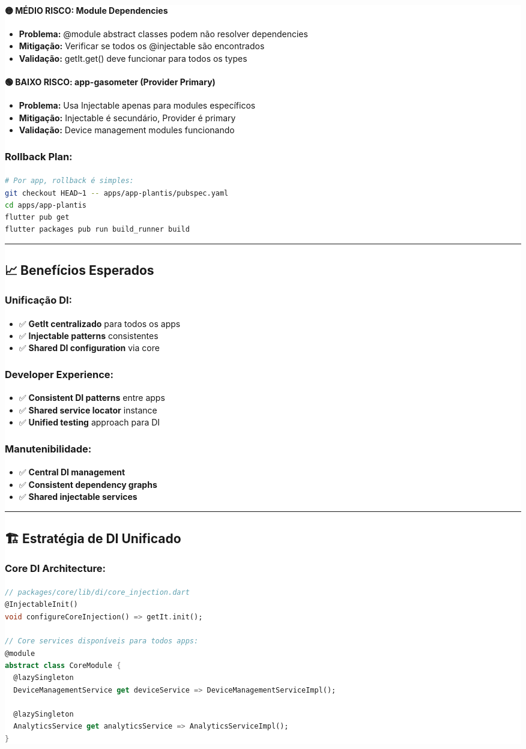 #### **🟡 MÉDIO RISCO: Module Dependencies**
- **Problema:** @module abstract classes podem não resolver dependencies
- **Mitigação:** Verificar se todos os @injectable são encontrados
- **Validação:** getIt.get<T>() deve funcionar para todos os types

#### **🟢 BAIXO RISCO: app-gasometer (Provider Primary)**
- **Problema:** Usa Injectable apenas para modules específicos
- **Mitigação:** Injectable é secundário, Provider é primary
- **Validação:** Device management modules funcionando

### **Rollback Plan:**
```bash
# Por app, rollback é simples:
git checkout HEAD~1 -- apps/app-plantis/pubspec.yaml
cd apps/app-plantis
flutter pub get
flutter packages pub run build_runner build
```

---

## 📈 Benefícios Esperados

### **Unificação DI:**
- ✅ **GetIt centralizado** para todos os apps
- ✅ **Injectable patterns** consistentes
- ✅ **Shared DI configuration** via core

### **Developer Experience:**
- ✅ **Consistent DI patterns** entre apps
- ✅ **Shared service locator** instance
- ✅ **Unified testing** approach para DI

### **Manutenibilidade:**
- ✅ **Central DI management**
- ✅ **Consistent dependency graphs**
- ✅ **Shared injectable services**

---

## 🏗️ Estratégia de DI Unificado

### **Core DI Architecture:**
```dart
// packages/core/lib/di/core_injection.dart
@InjectableInit()
void configureCoreInjection() => getIt.init();

// Core services disponíveis para todos apps:
@module
abstract class CoreModule {
  @lazySingleton
  DeviceManagementService get deviceService => DeviceManagementServiceImpl();

  @lazySingleton
  AnalyticsService get analyticsService => AnalyticsServiceImpl();
}
```
